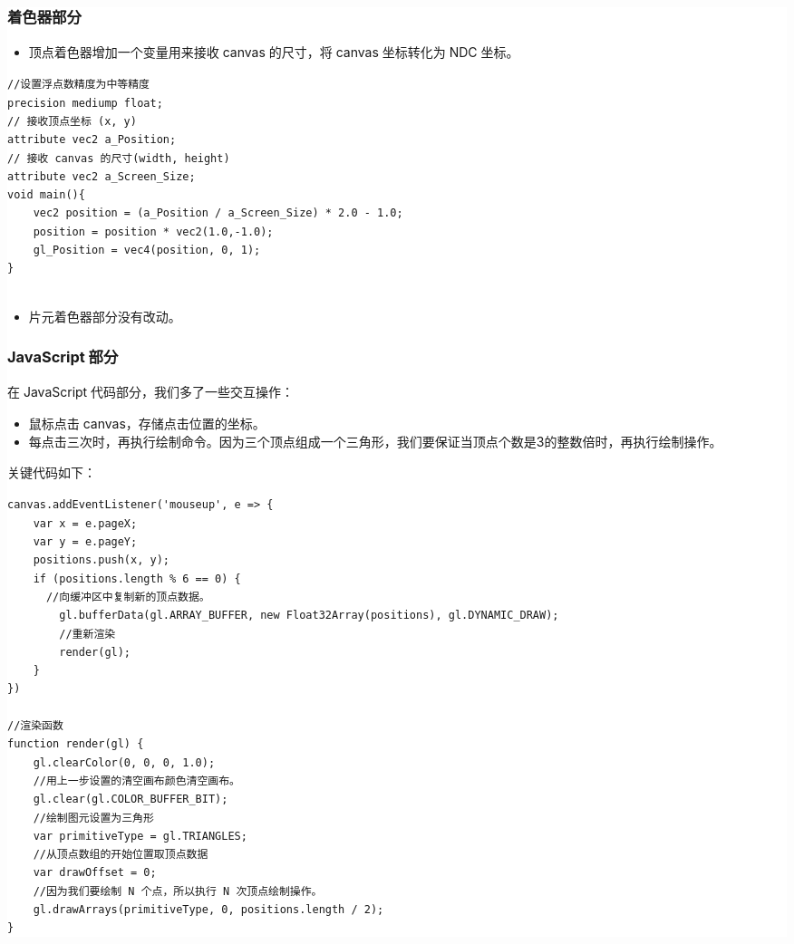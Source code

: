 ### 着色器部分

*   顶点着色器增加一个变量用来接收 canvas 的尺寸，将 canvas 坐标转化为 NDC 坐标。

```
//设置浮点数精度为中等精度
precision mediump float;
// 接收顶点坐标 (x, y)
attribute vec2 a_Position;
// 接收 canvas 的尺寸(width, height)
attribute vec2 a_Screen_Size;
void main(){
    vec2 position = (a_Position / a_Screen_Size) * 2.0 - 1.0;
    position = position * vec2(1.0,-1.0);
    gl_Position = vec4(position, 0, 1);
}


```

*   片元着色器部分没有改动。

### JavaScript 部分

在 JavaScript 代码部分，我们多了一些交互操作：

*   鼠标点击 canvas，存储点击位置的坐标。
*   每点击三次时，再执行绘制命令。因为三个顶点组成一个三角形，我们要保证当顶点个数是3的整数倍时，再执行绘制操作。

关键代码如下：

```
canvas.addEventListener('mouseup', e => {
    var x = e.pageX;
    var y = e.pageY;
    positions.push(x, y);
    if (positions.length % 6 == 0) {
      //向缓冲区中复制新的顶点数据。
        gl.bufferData(gl.ARRAY_BUFFER, new Float32Array(positions), gl.DYNAMIC_DRAW);
        //重新渲染
        render(gl);
    }
})

//渲染函数
function render(gl) {
    gl.clearColor(0, 0, 0, 1.0);
    //用上一步设置的清空画布颜色清空画布。
    gl.clear(gl.COLOR_BUFFER_BIT);
    //绘制图元设置为三角形
    var primitiveType = gl.TRIANGLES;
    //从顶点数组的开始位置取顶点数据
    var drawOffset = 0;
    //因为我们要绘制 N 个点，所以执行 N 次顶点绘制操作。
    gl.drawArrays(primitiveType, 0, positions.length / 2);
}

```

